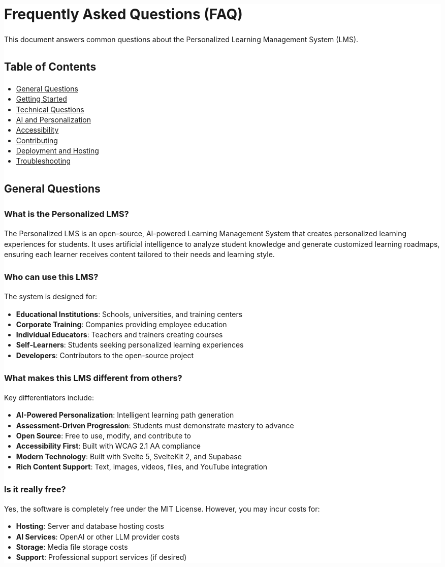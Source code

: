 # Frequently Asked Questions (FAQ)

This document answers common questions about the Personalized Learning Management System (LMS).

## Table of Contents

- [General Questions](#general-questions)
- [Getting Started](#getting-started)
- [Technical Questions](#technical-questions)
- [AI and Personalization](#ai-and-personalization)
- [Accessibility](#accessibility)
- [Contributing](#contributing)
- [Deployment and Hosting](#deployment-and-hosting)
- [Troubleshooting](#troubleshooting)

## General Questions

### What is the Personalized LMS?

The Personalized LMS is an open-source, AI-powered Learning Management System that creates personalized learning experiences for students. It uses artificial intelligence to analyze student knowledge and generate customized learning roadmaps, ensuring each learner receives content tailored to their needs and learning style.

### Who can use this LMS?

The system is designed for:
- **Educational Institutions**: Schools, universities, and training centers
- **Corporate Training**: Companies providing employee education
- **Individual Educators**: Teachers and trainers creating courses
- **Self-Learners**: Students seeking personalized learning experiences
- **Developers**: Contributors to the open-source project

### What makes this LMS different from others?

Key differentiators include:
- **AI-Powered Personalization**: Intelligent learning path generation
- **Assessment-Driven Progression**: Students must demonstrate mastery to advance
- **Open Source**: Free to use, modify, and contribute to
- **Accessibility First**: Built with WCAG 2.1 AA compliance
- **Modern Technology**: Built with Svelte 5, SvelteKit 2, and Supabase
- **Rich Content Support**: Text, images, videos, files, and YouTube integration

### Is it really free?

Yes, the software is completely free under the MIT License. However, you may incur costs for:
- **Hosting**: Server and database hosting costs
- **AI Services**: OpenAI or other LLM provider costs
- **Storage**: Media file storage costs
- **Support**: Professional support services (if desired)
